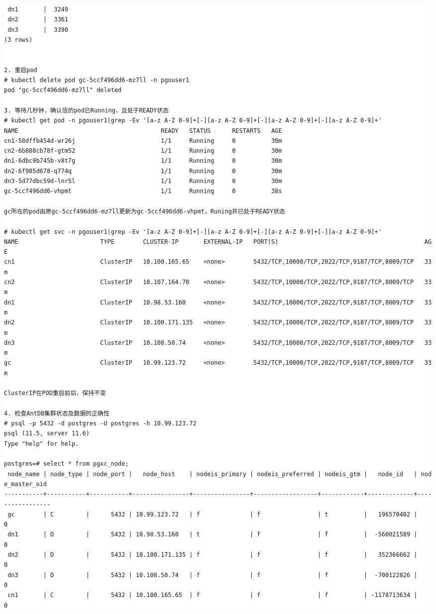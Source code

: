 ```
 dn1       |  3249
 dn2       |  3361
 dn3       |  3390
(3 rows)


2. 重启pod
# kubectl delete pod gc-5ccf496dd6-mz7ll -n pgouser1
pod "gc-5ccf496dd6-mz7ll" deleted

3. 等待几秒钟，确认信的pod已Running，且处于READY状态
# kubectl get pod -n pgouser1|grep -Ev '[a-z A-Z 0-9]+[-][a-z A-Z 0-9]+[-][a-z A-Z 0-9]+[-][a-z A-Z 0-9]+'
NAME                                        READY   STATUS      RESTARTS   AGE
cn1-58dffb454d-wr26j                        1/1     Running     0          30m
cn2-6b888cb78f-gtm52                        1/1     Running     0          30m
dn1-6dbc9b745b-v8t7g                        1/1     Running     0          30m
dn2-6f985d678-q774q                         1/1     Running     0          30m
dn3-5d77dbc59d-lnr5l                        1/1     Running     0          30m
gc-5ccf496dd6-vhpmt                         1/1     Running     0          38s

gc所在的pod由原gc-5ccf496dd6-mz7ll更新为gc-5ccf496dd6-vhpmt，Runing并已处于READY状态

# kubectl get svc -n pgouser1|grep -Ev '[a-z A-Z 0-9]+[-][a-z A-Z 0-9]+[-][a-z A-Z 0-9]+[-][a-z A-Z 0-9]+'
NAME                       TYPE        CLUSTER-IP       EXTERNAL-IP   PORT(S)                                         AGE
cn1                        ClusterIP   10.100.165.65    <none>        5432/TCP,10000/TCP,2022/TCP,9187/TCP,8009/TCP   33m
cn2                        ClusterIP   10.107.164.70    <none>        5432/TCP,10000/TCP,2022/TCP,9187/TCP,8009/TCP   33m
dn1                        ClusterIP   10.98.53.160     <none>        5432/TCP,10000/TCP,2022/TCP,9187/TCP,8009/TCP   33m
dn2                        ClusterIP   10.100.171.135   <none>        5432/TCP,10000/TCP,2022/TCP,9187/TCP,8009/TCP   33m
dn3                        ClusterIP   10.108.50.74     <none>        5432/TCP,10000/TCP,2022/TCP,9187/TCP,8009/TCP   33m
gc                         ClusterIP   10.99.123.72     <none>        5432/TCP,10000/TCP,2022/TCP,9187/TCP,8009/TCP   33m

ClusterIP在POD重启前后，保持不变

4. 检查AntDB集群状态及数据的正确性
# psql -p 5432 -d postgres -U postgres -h 10.99.123.72
psql (11.5, server 11.6)
Type "help" for help.

postgres=# select * from pgxc_node;
 node_name | node_type | node_port |   node_host    | nodeis_primary | nodeis_preferred | nodeis_gtm |   node_id   | node_master_oid 
-----------+-----------+-----------+----------------+----------------+------------------+------------+-------------+-----------------
 gc        | C         |      5432 | 10.99.123.72   | f              | f                | t          |   196570402 |               0
 dn1       | D         |      5432 | 10.98.53.160   | t              | f                | f          |  -560021589 |               0
 dn2       | D         |      5432 | 10.100.171.135 | f              | f                | f          |   352366662 |               0
 dn3       | D         |      5432 | 10.108.50.74   | f              | f                | f          |  -700122826 |               0
 cn1       | C         |      5432 | 10.100.165.65  | f              | f                | f          | -1178713634 |               0
```